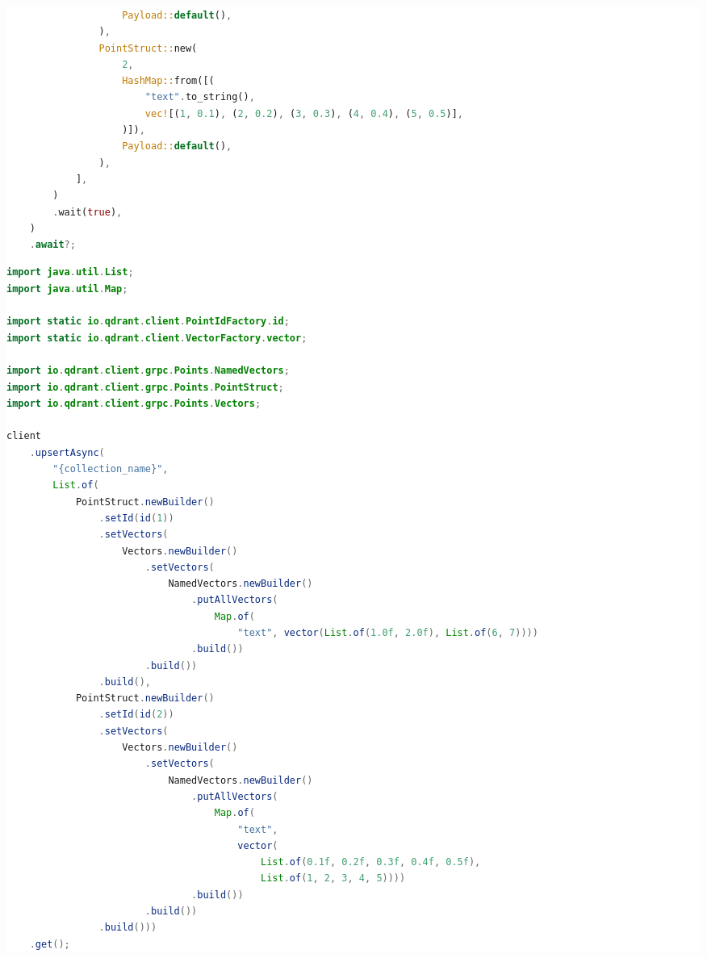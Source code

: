 ```rust
                    Payload::default(),
                ),
                PointStruct::new(
                    2,
                    HashMap::from([(
                        "text".to_string(),
                        vec![(1, 0.1), (2, 0.2), (3, 0.3), (4, 0.4), (5, 0.5)],
                    )]),
                    Payload::default(),
                ),
            ],
        )
        .wait(true),
    )
    .await?;
```

```java
import java.util.List;
import java.util.Map;

import static io.qdrant.client.PointIdFactory.id;
import static io.qdrant.client.VectorFactory.vector;

import io.qdrant.client.grpc.Points.NamedVectors;
import io.qdrant.client.grpc.Points.PointStruct;
import io.qdrant.client.grpc.Points.Vectors;

client
    .upsertAsync(
        "{collection_name}",
        List.of(
            PointStruct.newBuilder()
                .setId(id(1))
                .setVectors(
                    Vectors.newBuilder()
                        .setVectors(
                            NamedVectors.newBuilder()
                                .putAllVectors(
                                    Map.of(
                                        "text", vector(List.of(1.0f, 2.0f), List.of(6, 7))))
                                .build())
                        .build())
                .build(),
            PointStruct.newBuilder()
                .setId(id(2))
                .setVectors(
                    Vectors.newBuilder()
                        .setVectors(
                            NamedVectors.newBuilder()
                                .putAllVectors(
                                    Map.of(
                                        "text",
                                        vector(
                                            List.of(0.1f, 0.2f, 0.3f, 0.4f, 0.5f),
                                            List.of(1, 2, 3, 4, 5))))
                                .build())
                        .build())
                .build()))
    .get();
```
